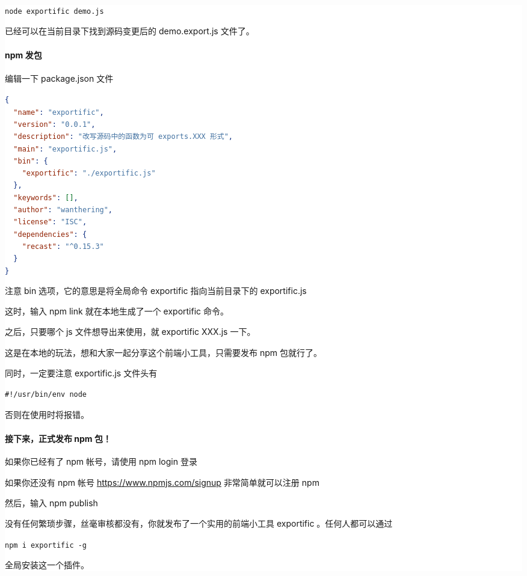 ```
node exportific demo.js
```

已经可以在当前目录下找到源码变更后的 demo.export.js 文件了。

#### npm 发包

编辑一下 package.json 文件

```json
{
  "name": "exportific",
  "version": "0.0.1",
  "description": "改写源码中的函数为可 exports.XXX 形式",
  "main": "exportific.js",
  "bin": {
    "exportific": "./exportific.js"
  },
  "keywords": [],
  "author": "wanthering",
  "license": "ISC",
  "dependencies": {
    "recast": "^0.15.3"
  }
}
```

注意 bin 选项，它的意思是将全局命令 exportific 指向当前目录下的 exportific.js

这时，输入 npm link 就在本地生成了一个 exportific 命令。

之后，只要哪个 js 文件想导出来使用，就 exportific XXX.js 一下。

这是在本地的玩法，想和大家一起分享这个前端小工具，只需要发布 npm 包就行了。

同时，一定要注意 exportific.js 文件头有

```
#!/usr/bin/env node
```

否则在使用时将报错。

#### 接下来，正式发布 npm 包！

如果你已经有了 npm 帐号，请使用 npm login 登录

如果你还没有 npm 帐号 https://www.npmjs.com/signup 非常简单就可以注册 npm

然后，输入
npm publish

没有任何繁琐步骤，丝毫审核都没有，你就发布了一个实用的前端小工具 exportific 。任何人都可以通过

```
npm i exportific -g
```

全局安装这一个插件。
